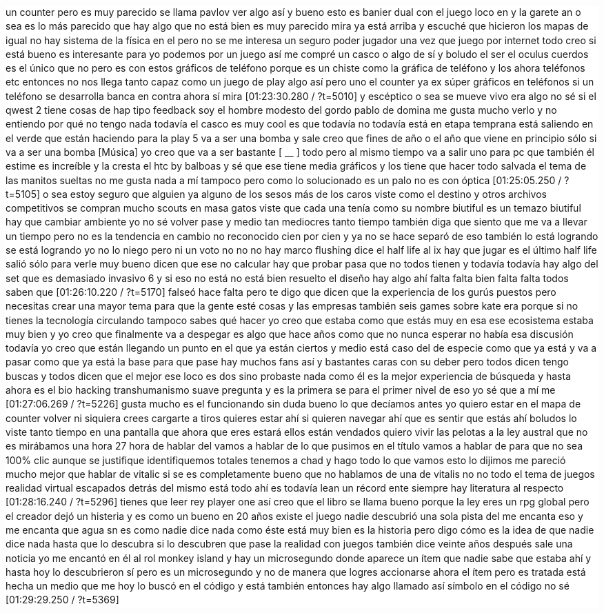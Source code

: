 un counter pero es muy parecido se llama pavlov ver algo así y bueno esto es banier dual con el juego loco en y la garete an o sea es lo más parecido que hay algo que no está bien es muy parecido mira ya está arriba y escuché que hicieron los mapas de igual no hay sistema de la física en el pero no se me interesa un seguro poder jugador una vez que juego por internet todo creo si está bueno es interesante para yo podemos por un juego así me compré un casco o algo de sí y boludo el ser el oculus cuerdos es el único que no pero es con estos gráficos de teléfono porque es un chiste como la gráfica de teléfono y los ahora teléfonos etc entonces no nos llega tanto capaz como un juego de play algo así pero uno el counter ya ex súper gráficos en teléfonos si un teléfono se desarrolla banca en contra ahora sí mira 
[01:23:30.280 / ?t=5010]
y escéptico o sea se mueve vivo era algo no sé si el qwest 2 tiene cosas de hap tipo feedback soy el hombre modesto del gordo pablo de domina me gusta mucho verlo y no entiendo por qué no tengo nada todavía el casco es muy cool es que todavía no todavía está en etapa temprana está saliendo en el verde que están haciendo para la play 5 va a ser una bomba y sale creo que fines de año o el año que viene en principio sólo si va a ser una bomba [Música] yo creo que va a ser bastante [&nbsp;__&nbsp;] todo pero al mismo tiempo va a salir uno para pc que también él estime es increíble y la cresta el htc by balboas y sé que ese tiene media gráficos y los tiene que hacer todo salvada el tema de las manitos sueltas no me gusta nada a mí tampoco pero como lo solucionado es un palo no es con óptica 
[01:25:05.250 / ?t=5105]
o sea estoy seguro que alguien ya alguno de los sesos más de los caros viste como el destino y otros archivos competitivos se compran mucho scouts en masa gatos viste que cada una tenía como su nombre biutiful es un temazo biutiful hay que cambiar ambiente yo no sé volver pase y medio tan mediocres tanto tiempo también diga que siento que me va a llevar un tiempo pero no es la tendencia en cambio no reconocido cien por cien y ya no se hace separó de eso también lo está logrando se está logrando yo no lo niego pero ni un voto no no no hay marco flushing dice el half life al ix hay que jugar es el último half life salió sólo para verle muy bueno dicen que ese no calcular hay que probar pasa que no todos tienen y todavía todavía hay algo del set que es demasiado invasivo 6 y si eso no está no está bien resuelto el diseño hay algo ahí falta falta bien falta falta todos saben que 
[01:26:10.220 / ?t=5170]
falseó hace falta pero te digo que dicen que la experiencia de los gurús puestos pero necesitas crear una mayor tema para que la gente esté cosas y las empresas también seis games sobre kate era porque si no tienes la tecnología circulando tampoco sabes qué hacer yo creo que estaba como que estás muy en esa ese ecosistema estaba muy bien y yo creo que finalmente va a despegar es algo que hace años como que no nunca esperar no había esa discusión todavía yo creo que están llegando un punto en el que ya están ciertos y medio está caso del de especie como que ya está y va a pasar como que ya está la base para que pase hay muchos fans así y bastantes caras con su deber pero todos dicen tengo buscas y todos dicen que el mejor ese loco es dos sino probaste nada como él es la mejor experiencia de búsqueda y hasta ahora es el bio hacking transhumanismo suave pregunta y es la primera se para el primer nivel de eso yo sé que a mí me 
[01:27:06.269 / ?t=5226]
gusta mucho es el funcionando sin duda bueno lo que decíamos antes yo quiero estar en el mapa de counter volver ni siquiera crees cargarte a tiros quieres estar ahí si quieren navegar ahí que es sentir que estás ahí boludos lo viste tanto tiempo en una pantalla que ahora que eres estará ellos están vendados quiero vivir las pelotas a la ley austral que no es mirábamos una hora 27 hora de hablar del vamos a hablar de lo que pusimos en el título vamos a hablar de para que no sea 100% clic aunque se justifique identifiquemos totales tenemos a chad y hago todo lo que vamos esto lo dijimos me pareció mucho mejor que hablar de vitalic si se es completamente bueno que no hablamos de una de vitalis no no todo el tema de juegos realidad virtual escapados detrás del mismo está todo ahí es todavía lean un récord ente siempre hay literatura al respecto 
[01:28:16.240 / ?t=5296]
tienes que leer rey player one así creo que el libro se llama bueno porque la ley eres un rpg global pero el creador dejó un histeria y es como un bueno en 20 años existe el juego nadie descubrió una sola pista del me encanta eso y me encanta que agua sn es como nadie dice nada como éste está muy bien es la historia pero digo cómo es la idea de que nadie dice nada hasta que lo descubra si lo descubren que pase la realidad con juegos también dice veinte años después sale una noticia yo me encantó en él al rol monkey island y hay un microsegundo donde aparece un ítem que nadie sabe que estaba ahí y hasta hoy lo descubrieron sí pero es un microsegundo y no de manera que logres accionarse ahora el ítem pero es tratada está hecha un medio que me hoy lo buscó en el código y está también entonces hay algo llamado así símbolo en el código no sé 
[01:29:29.250 / ?t=5369]